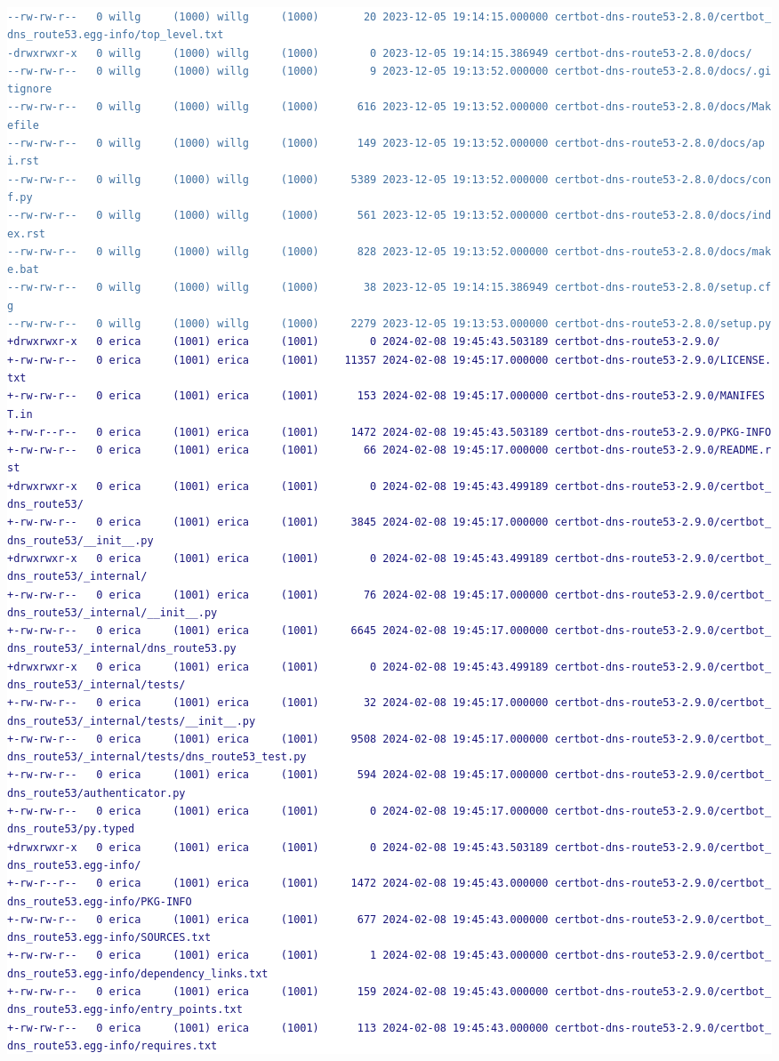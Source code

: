 ```diff
--rw-rw-r--   0 willg     (1000) willg     (1000)       20 2023-12-05 19:14:15.000000 certbot-dns-route53-2.8.0/certbot_dns_route53.egg-info/top_level.txt
-drwxrwxr-x   0 willg     (1000) willg     (1000)        0 2023-12-05 19:14:15.386949 certbot-dns-route53-2.8.0/docs/
--rw-rw-r--   0 willg     (1000) willg     (1000)        9 2023-12-05 19:13:52.000000 certbot-dns-route53-2.8.0/docs/.gitignore
--rw-rw-r--   0 willg     (1000) willg     (1000)      616 2023-12-05 19:13:52.000000 certbot-dns-route53-2.8.0/docs/Makefile
--rw-rw-r--   0 willg     (1000) willg     (1000)      149 2023-12-05 19:13:52.000000 certbot-dns-route53-2.8.0/docs/api.rst
--rw-rw-r--   0 willg     (1000) willg     (1000)     5389 2023-12-05 19:13:52.000000 certbot-dns-route53-2.8.0/docs/conf.py
--rw-rw-r--   0 willg     (1000) willg     (1000)      561 2023-12-05 19:13:52.000000 certbot-dns-route53-2.8.0/docs/index.rst
--rw-rw-r--   0 willg     (1000) willg     (1000)      828 2023-12-05 19:13:52.000000 certbot-dns-route53-2.8.0/docs/make.bat
--rw-rw-r--   0 willg     (1000) willg     (1000)       38 2023-12-05 19:14:15.386949 certbot-dns-route53-2.8.0/setup.cfg
--rw-rw-r--   0 willg     (1000) willg     (1000)     2279 2023-12-05 19:13:53.000000 certbot-dns-route53-2.8.0/setup.py
+drwxrwxr-x   0 erica     (1001) erica     (1001)        0 2024-02-08 19:45:43.503189 certbot-dns-route53-2.9.0/
+-rw-rw-r--   0 erica     (1001) erica     (1001)    11357 2024-02-08 19:45:17.000000 certbot-dns-route53-2.9.0/LICENSE.txt
+-rw-rw-r--   0 erica     (1001) erica     (1001)      153 2024-02-08 19:45:17.000000 certbot-dns-route53-2.9.0/MANIFEST.in
+-rw-r--r--   0 erica     (1001) erica     (1001)     1472 2024-02-08 19:45:43.503189 certbot-dns-route53-2.9.0/PKG-INFO
+-rw-rw-r--   0 erica     (1001) erica     (1001)       66 2024-02-08 19:45:17.000000 certbot-dns-route53-2.9.0/README.rst
+drwxrwxr-x   0 erica     (1001) erica     (1001)        0 2024-02-08 19:45:43.499189 certbot-dns-route53-2.9.0/certbot_dns_route53/
+-rw-rw-r--   0 erica     (1001) erica     (1001)     3845 2024-02-08 19:45:17.000000 certbot-dns-route53-2.9.0/certbot_dns_route53/__init__.py
+drwxrwxr-x   0 erica     (1001) erica     (1001)        0 2024-02-08 19:45:43.499189 certbot-dns-route53-2.9.0/certbot_dns_route53/_internal/
+-rw-rw-r--   0 erica     (1001) erica     (1001)       76 2024-02-08 19:45:17.000000 certbot-dns-route53-2.9.0/certbot_dns_route53/_internal/__init__.py
+-rw-rw-r--   0 erica     (1001) erica     (1001)     6645 2024-02-08 19:45:17.000000 certbot-dns-route53-2.9.0/certbot_dns_route53/_internal/dns_route53.py
+drwxrwxr-x   0 erica     (1001) erica     (1001)        0 2024-02-08 19:45:43.499189 certbot-dns-route53-2.9.0/certbot_dns_route53/_internal/tests/
+-rw-rw-r--   0 erica     (1001) erica     (1001)       32 2024-02-08 19:45:17.000000 certbot-dns-route53-2.9.0/certbot_dns_route53/_internal/tests/__init__.py
+-rw-rw-r--   0 erica     (1001) erica     (1001)     9508 2024-02-08 19:45:17.000000 certbot-dns-route53-2.9.0/certbot_dns_route53/_internal/tests/dns_route53_test.py
+-rw-rw-r--   0 erica     (1001) erica     (1001)      594 2024-02-08 19:45:17.000000 certbot-dns-route53-2.9.0/certbot_dns_route53/authenticator.py
+-rw-rw-r--   0 erica     (1001) erica     (1001)        0 2024-02-08 19:45:17.000000 certbot-dns-route53-2.9.0/certbot_dns_route53/py.typed
+drwxrwxr-x   0 erica     (1001) erica     (1001)        0 2024-02-08 19:45:43.503189 certbot-dns-route53-2.9.0/certbot_dns_route53.egg-info/
+-rw-r--r--   0 erica     (1001) erica     (1001)     1472 2024-02-08 19:45:43.000000 certbot-dns-route53-2.9.0/certbot_dns_route53.egg-info/PKG-INFO
+-rw-rw-r--   0 erica     (1001) erica     (1001)      677 2024-02-08 19:45:43.000000 certbot-dns-route53-2.9.0/certbot_dns_route53.egg-info/SOURCES.txt
+-rw-rw-r--   0 erica     (1001) erica     (1001)        1 2024-02-08 19:45:43.000000 certbot-dns-route53-2.9.0/certbot_dns_route53.egg-info/dependency_links.txt
+-rw-rw-r--   0 erica     (1001) erica     (1001)      159 2024-02-08 19:45:43.000000 certbot-dns-route53-2.9.0/certbot_dns_route53.egg-info/entry_points.txt
+-rw-rw-r--   0 erica     (1001) erica     (1001)      113 2024-02-08 19:45:43.000000 certbot-dns-route53-2.9.0/certbot_dns_route53.egg-info/requires.txt
```